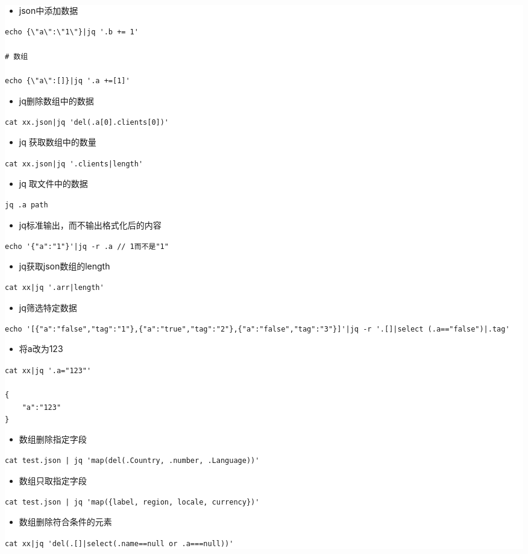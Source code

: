 - json中添加数据
```
echo {\"a\":\"1\"}|jq '.b += 1'

# 数组

echo {\"a\":[]}|jq '.a +=[1]'
```

- jq删除数组中的数据
```
cat xx.json|jq 'del(.a[0].clients[0])'
```

- jq 获取数组中的数量
```
cat xx.json|jq '.clients|length'
```

- jq 取文件中的数据
```
jq .a path
```

- jq标准输出，而不输出格式化后的内容
```
echo '{"a":"1"}'|jq -r .a // 1而不是"1"
```

- jq获取json数组的length
```
cat xx|jq '.arr|length'
```

- jq筛选特定数据
```
echo '[{"a":"false","tag":"1"},{"a":"true","tag":"2"},{"a":"false","tag":"3"}]'|jq -r '.[]|select (.a=="false")|.tag'
```

- 将a改为123
```
cat xx|jq '.a="123"'

{
    "a":"123"
}
```
- 数组删除指定字段
```
cat test.json | jq 'map(del(.Country, .number, .Language))'
```

- 数组只取指定字段
```
cat test.json | jq 'map({label, region, locale, currency})'
```

- 数组删除符合条件的元素
```
cat xx|jq 'del(.[]|select(.name==null or .a===null))'
```
